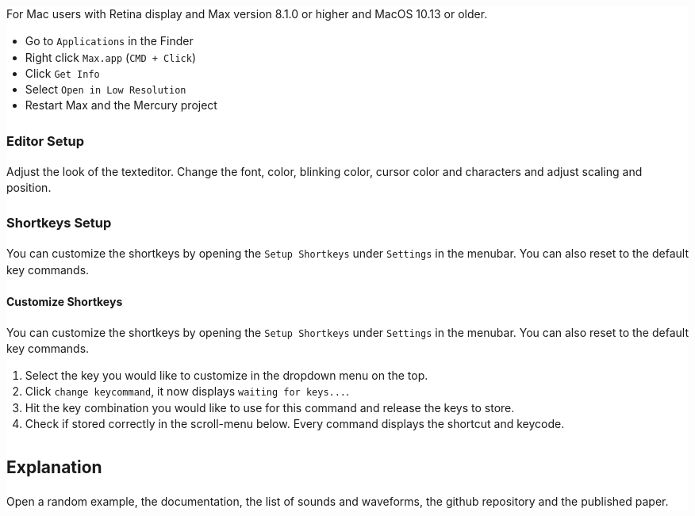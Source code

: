 For Mac users with Retina display and Max version 8.1.0 or higher and MacOS 10.13 or older.

- Go to `Applications` in the Finder
- Right click `Max.app` (`CMD + Click`)
- Click `Get Info`
- Select `Open in Low Resolution`
- Restart Max and the Mercury project

### Editor Setup

Adjust the look of the texteditor. Change the font, color, blinking color, cursor color and characters and adjust scaling and position.

### Shortkeys Setup

You can customize the shortkeys by opening the `Setup Shortkeys` under `Settings` in the menubar. You can also reset to the default key commands. 

#### Customize Shortkeys

You can customize the shortkeys by opening the `Setup Shortkeys` under `Settings` in the menubar. You can also reset to the default key commands. 

1. Select the key you would like to customize in the dropdown menu on the top.
2. Click `change keycommand`, it now displays `waiting for keys...`.
3. Hit the key combination you would like to use for this command and release the keys to store.
4. Check if stored correctly in the scroll-menu below. Every command displays the shortcut and keycode.

## Explanation

Open a random example, the documentation, the list of sounds and waveforms, the github repository and the published paper.